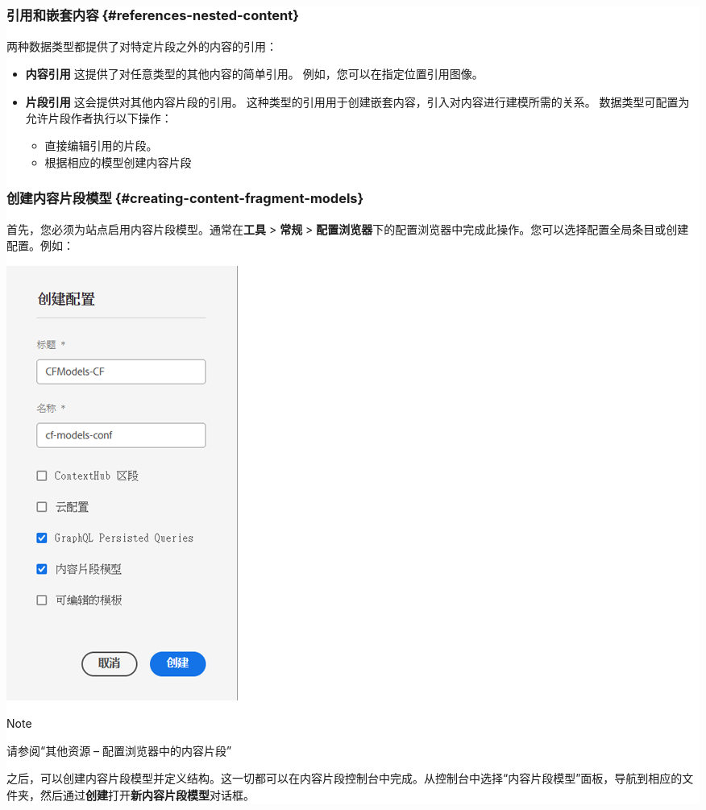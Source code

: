 ### 引用和嵌套内容 {#references-nested-content}

两种数据类型都提供了对特定片段之外的内容的引用：

* **内容引用**
这提供了对任意类型的其他内容的简单引用。
例如，您可以在指定位置引用图像。

* **片段引用**
这会提供对其他内容片段的引用。
这种类型的引用用于创建嵌套内容，引入对内容进行建模所需的关系。
数据类型可配置为允许片段作者执行以下操作：
   * 直接编辑引用的片段。
   * 根据相应的模型创建内容片段

### 创建内容片段模型 {#creating-content-fragment-models}

首先，您必须为站点启用内容片段模型。通常在&#x200B;**工具** > **常规** > **配置浏览器**&#x200B;下的配置浏览器中完成此操作。您可以选择配置全局条目或创建配置。例如：

![定义配置](assets/cfm-configuration.png)

>[!NOTE]
>
>请参阅“其他资源 – 配置浏览器中的内容片段”

之后，可以创建内容片段模型并定义结构。这一切都可以在内容片段控制台中完成。从控制台中选择“内容片段模型”面板，导航到相应的文件夹，然后通过&#x200B;**创建**&#x200B;打开&#x200B;**新内容片段模型**&#x200B;对话框。
